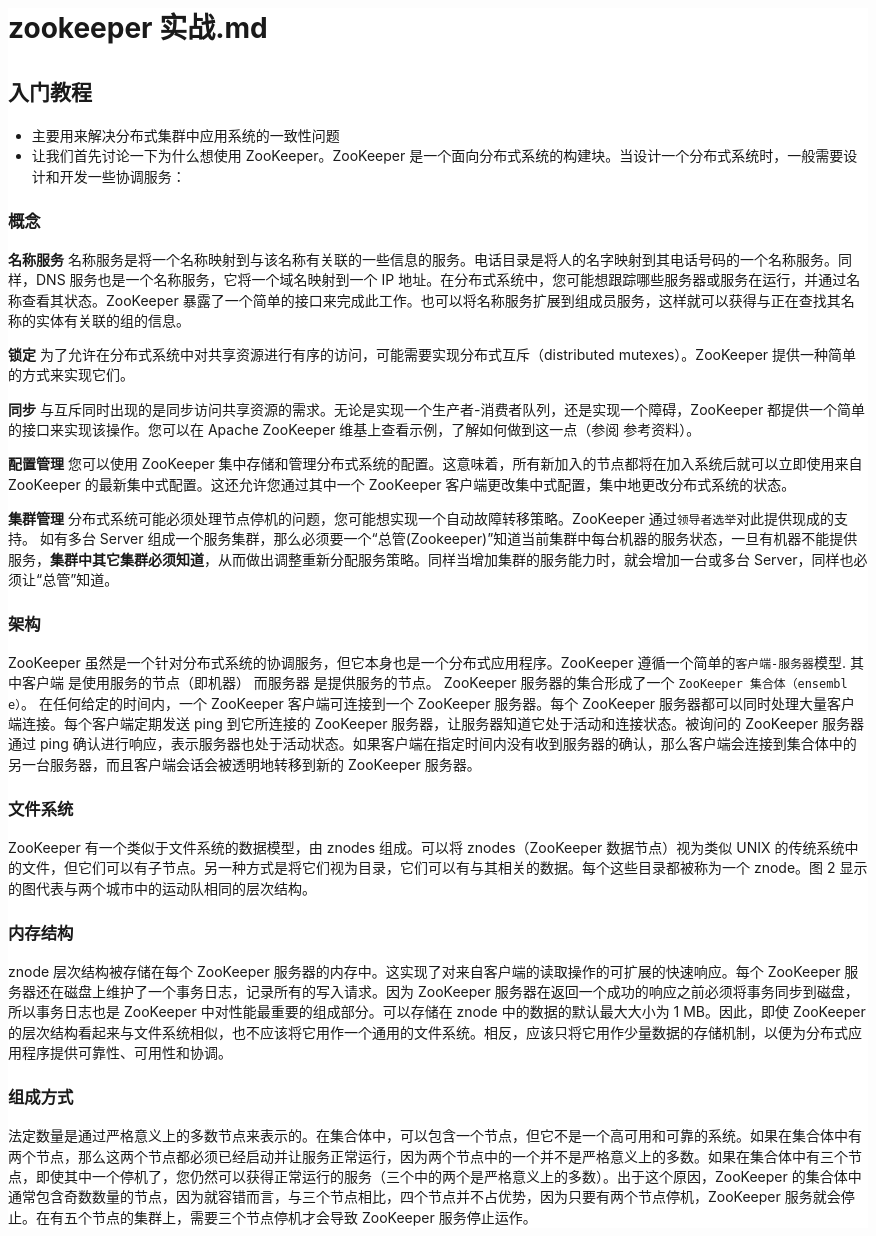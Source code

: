 # zookeeper 实战.md

## 入门教程

- 主要用来解决分布式集群中应用系统的一致性问题
- 让我们首先讨论一下为什么想使用 ZooKeeper。ZooKeeper 是一个面向分布式系统的构建块。当设计一个分布式系统时，一般需要设计和开发一些协调服务：

### 概念

**名称服务**
名称服务是将一个名称映射到与该名称有关联的一些信息的服务。电话目录是将人的名字映射到其电话号码的一个名称服务。同样，DNS 服务也是一个名称服务，它将一个域名映射到一个 IP 地址。在分布式系统中，您可能想跟踪哪些服务器或服务在运行，并通过名称查看其状态。ZooKeeper 暴露了一个简单的接口来完成此工作。也可以将名称服务扩展到组成员服务，这样就可以获得与正在查找其名称的实体有关联的组的信息。

**锁定**
为了允许在分布式系统中对共享资源进行有序的访问，可能需要实现分布式互斥（distributed mutexes）。ZooKeeper 提供一种简单的方式来实现它们。

**同步**
与互斥同时出现的是同步访问共享资源的需求。无论是实现一个生产者-消费者队列，还是实现一个障碍，ZooKeeper 都提供一个简单的接口来实现该操作。您可以在 Apache ZooKeeper 维基上查看示例，了解如何做到这一点（参阅 参考资料）。

**配置管理**
您可以使用 ZooKeeper 集中存储和管理分布式系统的配置。这意味着，所有新加入的节点都将在加入系统后就可以立即使用来自 ZooKeeper 的最新集中式配置。这还允许您通过其中一个 ZooKeeper 客户端更改集中式配置，集中地更改分布式系统的状态。

**集群管理**
分布式系统可能必须处理节点停机的问题，您可能想实现一个自动故障转移策略。ZooKeeper 通过`领导者选举`对此提供现成的支持。
如有多台 Server 组成一个服务集群，那么必须要一个“总管(Zookeeper)”知道当前集群中每台机器的服务状态，一旦有机器不能提供服务，**集群中其它集群必须知道**，从而做出调整重新分配服务策略。同样当增加集群的服务能力时，就会增加一台或多台 Server，同样也必须让“总管”知道。

### 架构
ZooKeeper 虽然是一个针对分布式系统的协调服务，但它本身也是一个分布式应用程序。ZooKeeper 遵循一个简单的`客户端-服务器`模型.
其中客户端 是使用服务的节点（即机器）
而服务器 是提供服务的节点。
ZooKeeper 服务器的集合形成了一个 `ZooKeeper 集合体（ensemble）`。
在任何给定的时间内，一个 ZooKeeper 客户端可连接到一个 ZooKeeper 服务器。每个 ZooKeeper 服务器都可以同时处理大量客户端连接。每个客户端定期发送 ping 到它所连接的 ZooKeeper 服务器，让服务器知道它处于活动和连接状态。被询问的 ZooKeeper 服务器通过 ping 确认进行响应，表示服务器也处于活动状态。如果客户端在指定时间内没有收到服务器的确认，那么客户端会连接到集合体中的另一台服务器，而且客户端会话会被透明地转移到新的 ZooKeeper 服务器。

### 文件系统
ZooKeeper 有一个类似于文件系统的数据模型，由 znodes 组成。可以将 znodes（ZooKeeper 数据节点）视为类似 UNIX 的传统系统中的文件，但它们可以有子节点。另一种方式是将它们视为目录，它们可以有与其相关的数据。每个这些目录都被称为一个 znode。图 2 显示的图代表与两个城市中的运动队相同的层次结构。
 
### 内存结构
znode 层次结构被存储在每个 ZooKeeper 服务器的内存中。这实现了对来自客户端的读取操作的可扩展的快速响应。每个 ZooKeeper 服务器还在磁盘上维护了一个事务日志，记录所有的写入请求。因为 ZooKeeper 服务器在返回一个成功的响应之前必须将事务同步到磁盘，所以事务日志也是 ZooKeeper 中对性能最重要的组成部分。可以存储在 znode 中的数据的默认最大大小为 1 MB。因此，即使 ZooKeeper 的层次结构看起来与文件系统相似，也不应该将它用作一个通用的文件系统。相反，应该只将它用作少量数据的存储机制，以便为分布式应用程序提供可靠性、可用性和协调。 

### 组成方式
法定数量是通过严格意义上的多数节点来表示的。在集合体中，可以包含一个节点，但它不是一个高可用和可靠的系统。如果在集合体中有两个节点，那么这两个节点都必须已经启动并让服务正常运行，因为两个节点中的一个并不是严格意义上的多数。如果在集合体中有三个节点，即使其中一个停机了，您仍然可以获得正常运行的服务（三个中的两个是严格意义上的多数）。出于这个原因，ZooKeeper 
 的集合体中通常包含奇数数量的节点，因为就容错而言，与三个节点相比，四个节点并不占优势，因为只要有两个节点停机，ZooKeeper 服务就会停止。在有五个节点的集群上，需要三个节点停机才会导致 ZooKeeper 服务停止运作。
